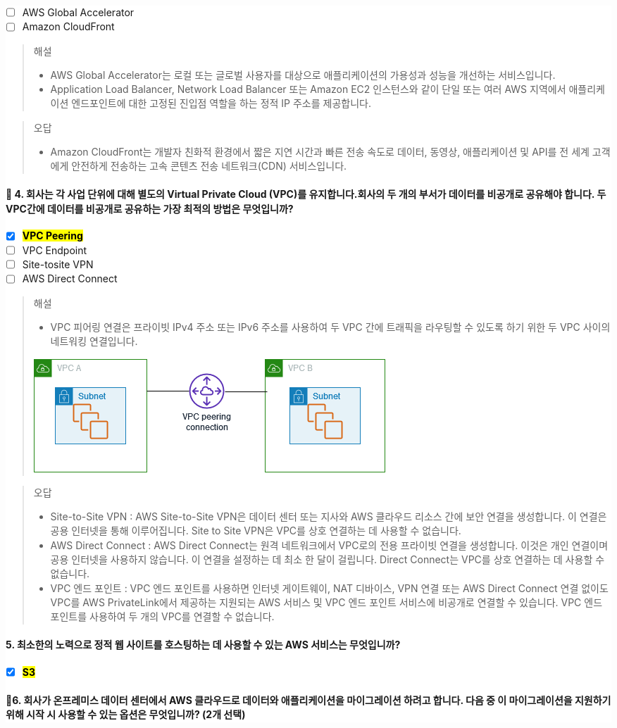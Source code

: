 - [ ] AWS Global Accelerator
- [ ] Amazon CloudFront

> 해설
>
> - AWS Global Accelerator는 로컬 또는 글로벌 사용자를 대상으로 애플리케이션의 가용성과 성능을 개선하는 서비스입니다.
> - Application Load Balancer, Network Load Balancer 또는 Amazon EC2 인스턴스와 같이 단일 또는 여러 AWS 지역에서 애플리케이션 엔드포인트에 대한 고정된 진입점 역할을 하는 정적 IP 주소를 제공합니다.

> 오답
>
> - Amazon CloudFront는 개발자 친화적 환경에서 짧은 지연 시간과 빠른 전송 속도로 데이터, 동영상, 애플리케이션 및 API를 전 세계 고객에게 안전하게 전송하는 고속 콘텐츠 전송 네트워크(CDN) 서비스입니다.

#### 📍 4. 회사는 각 사업 단위에 대해 별도의 Virtual Private Cloud (VPC)를 유지합니다.회사의 두 개의 부서가 데이터를 비공개로 공유해야 합니다. 두 VPC간에 데이터를 비공개로 공유하는 가장 최적의 방법은 무엇입니까?

- [x] <mark>**VPC Peering**</mark>
- [ ] VPC Endpoint
- [ ] Site-tosite VPN
- [ ] AWS Direct Connect

> 해설
>
> - VPC 피어링 연결은 프라이빗 IPv4 주소 또는 IPv6 주소를 사용하여 두 VPC 간에 트래픽을 라우팅할 수 있도록 하기 위한 두 VPC 사이의 네트워킹 연결입니다.
> <img src="./../pic/peering-intro-diagram.png">

> 오답
>
> - Site-to-Site VPN : AWS Site-to-Site VPN은 데이터 센터 또는 지사와 AWS 클라우드 리소스 간에 보안 연결을 생성합니다. 이 연결은 공용 인터넷을 통해 이루어집니다. Site to Site VPN은 VPC를 상호 연결하는 데 사용할 수 없습니다.
> - AWS Direct Connect : AWS Direct Connect는 원격 네트워크에서 VPC로의 전용 프라이빗 연결을 생성합니다. 이것은 개인 연결이며 공용 인터넷을 사용하지 않습니다. 이 연결을 설정하는 데 최소 한 달이 걸립니다. Direct Connect는 VPC를 상호 연결하는 데 사용할 수 없습니다.
> - VPC 엔드 포인트 : VPC 엔드 포인트를 사용하면 인터넷 게이트웨이, NAT 디바이스, VPN 연결 또는 AWS Direct Connect 연결 없이도 VPC를 AWS PrivateLink에서 제공하는 지원되는 AWS 서비스 및 VPC 엔드 포인트 서비스에 비공개로 연결할 수 있습니다. VPC 엔드 포인트를 사용하여 두 개의 VPC를 연결할 수 없습니다.

#### 5. 최소한의 노력으로 정적 웹 사이트를 호스팅하는 데 사용할 수 있는 AWS 서비스는 무엇입니까?

- [x] <mark>**S3**</mark>

#### 📍6. 회사가 온프레미스 데이터 센터에서 AWS 클라우드로 데이터와 애플리케이션을 마이그레이션 하려고 합니다. 다음 중 이 마이그레이션을 지원하기 위해 시작 시 사용할 수 있는 옵션은 무엇입니까? (2개 선택)

